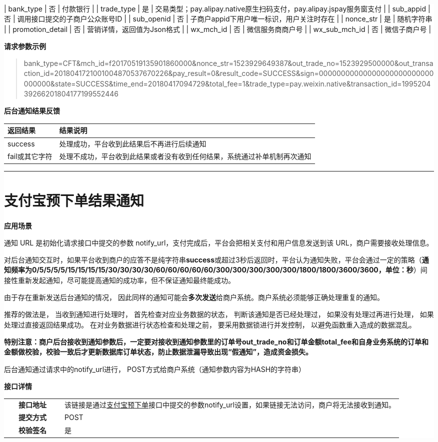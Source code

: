 | bank_type | 否 | 付款银行 |
| trade_type | 是 | 交易类型；pay.alipay.native原生扫码支付，pay.alipay.jspay服务窗支付 |
| sub_appid | 否 | 调用接口提交的子商户公众账号ID |
| sub_openid | 否 | 子商户appid下用户唯一标识，用户关注时存在 |
| nonce_str | 是 | 随机字符串 |
| promotion_detail | 否 | 营销详情，返回值为Json格式 |
| wx_mch_id | 否 | 微信服务商商户号 |
| wx_sub_mch_id | 否 | 微信子商户号 |

**请求参数示例**

> bank_type=CFT&mch_id=f20170519135901860000&nonce_str=1523929649387&out_trade_no=1523929500000&out_transaction_id=2018041721001004870537670226&pay_result=0&result_code=SUCCESS&sign=00000000000000000000000000000000&state=SUCCESS&time_end=20180417094729&total_fee=1&trade_type=pay.weixin.native&transaction_id=199520439266201804177199552446

**后台通知结果反馈**

| 返回结果 | 结果说明 |
| :--- | :--- |
| success | 处理成功，平台收到此结果后不再进行后续通知 |
| fail或其它字符 | 处理不成功，平台收到此结果或者没有收到任何结果，系统通过补单机制再次通知 |

---

# 支付宝预下单结果通知

**应用场景**

通知 URL 是初始化请求接口中提交的参数 notify_url，支付完成后，平台会把相关支付和用户信息发送到该 URL，商户需要接收处理信息。

对后台通知交互时，如果平台收到商户的应答不是纯字符串**success**或超过3秒后返回时，平台认为通知失败，平台会通过一定的策略（**通知频率为0/5/5/5/5/15/15/15/15/30/30/30/30/60/60/60/60/60/300/300/300/300/300/1800/1800/3600/3600，单位：秒**）间接性重新发起通知，尽可能提高通知的成功率，但不保证通知最终能成功。

由于存在重新发送后台通知的情况， 因此同样的通知可能会**多次发送**给商户系统。商户系统必须能够正确处理重复的通知。

推荐的做法是， 当收到通知进行处理时， 首先检查对应业务数据的状态， 判断该通知是否已经处理过， 如果没有处理过再进行处理， 如果处理过直接返回结果成功。 在对业务数据进行状态检查和处理之前， 要采用数据锁进行并发控制， 以避免函数重入造成的数据混乱。

**特别注意：商户后台接收到通知参数后，一定要对接收到通知参数里的订单号out_trade_no和订单金额total_fee和自身业务系统的订单和金额做校验，校验一致后才更新数据库订单状态，防止数据泄漏导致出现“假通知”，造成资金损失。**

后台通知通过请求中的notify_url进行， POST方式给商户系统（通知参数内容为HASH的字符串）

**接口详情**

<table class="table table-bordered table-striped table-condensed">
    <tr>
        <td style="width: 100px; text-align: center; font-weight: 700;">接口地址</td>
        <td>该链接是通过<a href="#支付宝预下单">支付宝预下单</a>接口中提交的参数notify_url设置，如果链接无法访问，商户将无法接收到通知。</td>
    </tr>
    <tr>
        <td style="width: 100px; text-align: center; font-weight: 700;">提交方式</td>
        <td>POST</td>
    </tr>
    <tr>
        <td style="width: 100px; text-align: center; font-weight: 700;">校验签名</td>
        <td>是</td>
    </tr>
</table>
